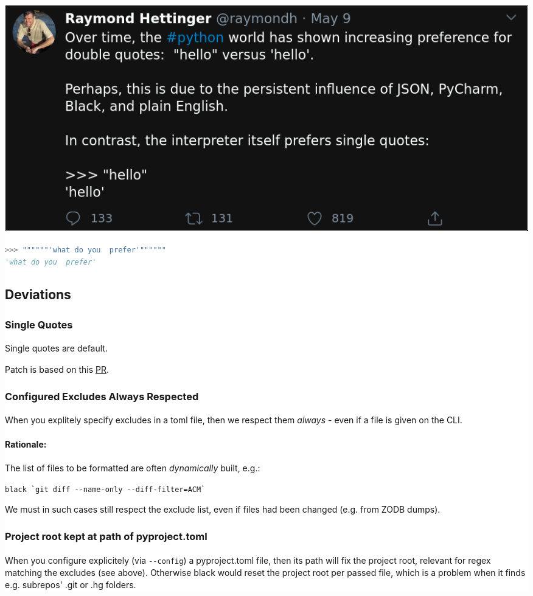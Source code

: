 [![](https://raw.githubusercontent.com/axiros/axblack/master/docs/_static/ht_tw.png)](https://twitter.com/raymondh/status/1259209765072154624)

```python
>>> """"""'what do you  prefer'""""""
'what do you  prefer'
```

## Deviations

### Single Quotes

Single quotes are default.

Patch is based on this [PR](https://github.com/psf/black/pull/1003).

### Configured Excludes Always Respected

When you explitely specify excludes in a toml file, then we respect them
*always* - even if a file is given on the CLI.

#### Rationale:

The list of files to be formatted are often *dynamically* built, e.g.:

    black `git diff --name-only --diff-filter=ACM`

We must in such cases still respect the exclude list, even if files had been changed
(e.g. from ZODB dumps).


### Project root kept at path of pyproject.toml

When you configure explicitely (via `--config`) a pyproject.toml file, then
its path will fix the project root, relevant for regex matching the
excludes (see above). Otherwise black would reset the project root per passed
file, which is a problem when it finds e.g. subrepos' .git or .hg folders. 

